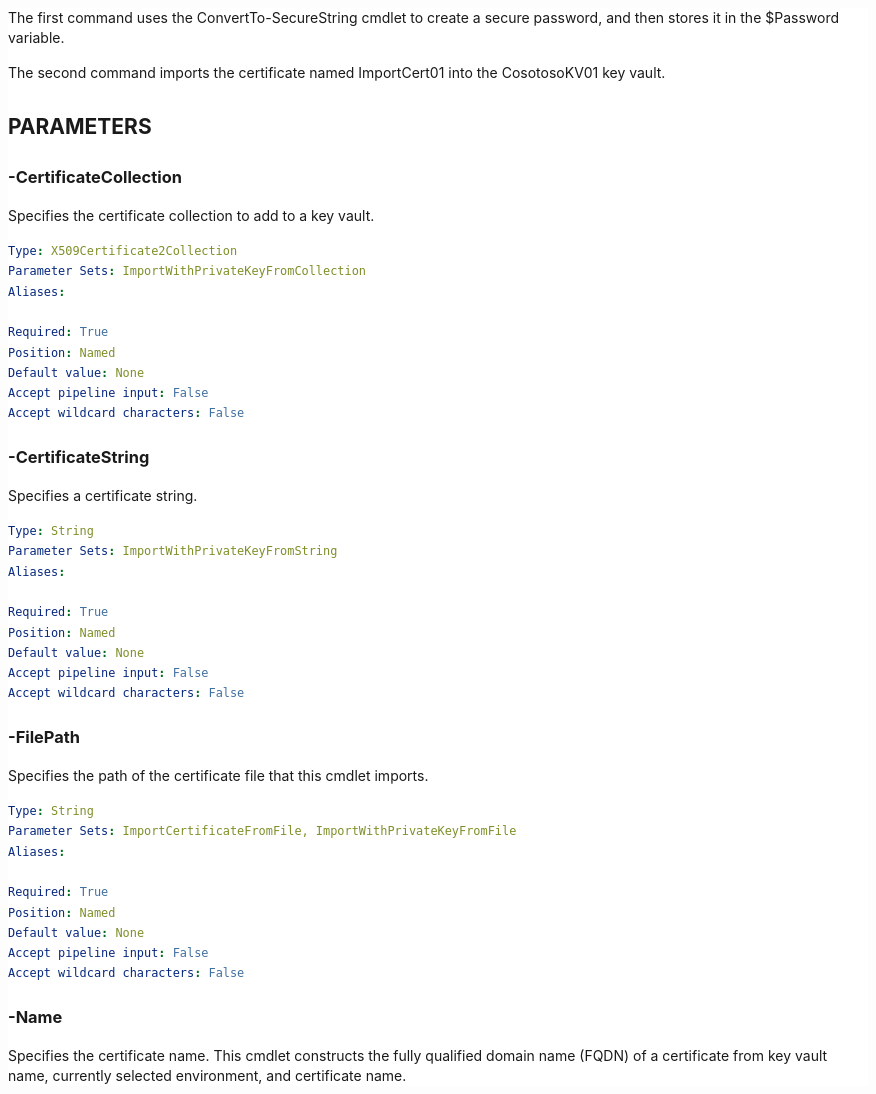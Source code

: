 The first command uses the ConvertTo-SecureString cmdlet to create a secure password, and then stores it in the $Password variable.

The second command imports the certificate named ImportCert01 into the CosotosoKV01 key vault.

## PARAMETERS

### -CertificateCollection
Specifies the certificate collection to add to a key vault.

```yaml
Type: X509Certificate2Collection
Parameter Sets: ImportWithPrivateKeyFromCollection
Aliases: 

Required: True
Position: Named
Default value: None
Accept pipeline input: False
Accept wildcard characters: False
```

### -CertificateString
Specifies a certificate string.

```yaml
Type: String
Parameter Sets: ImportWithPrivateKeyFromString
Aliases: 

Required: True
Position: Named
Default value: None
Accept pipeline input: False
Accept wildcard characters: False
```

### -FilePath
Specifies the path of the certificate file that this cmdlet imports.

```yaml
Type: String
Parameter Sets: ImportCertificateFromFile, ImportWithPrivateKeyFromFile
Aliases: 

Required: True
Position: Named
Default value: None
Accept pipeline input: False
Accept wildcard characters: False
```

### -Name
Specifies the certificate name.
This cmdlet constructs the fully qualified domain name (FQDN) of a certificate from key vault name, currently selected environment, and certificate name.
